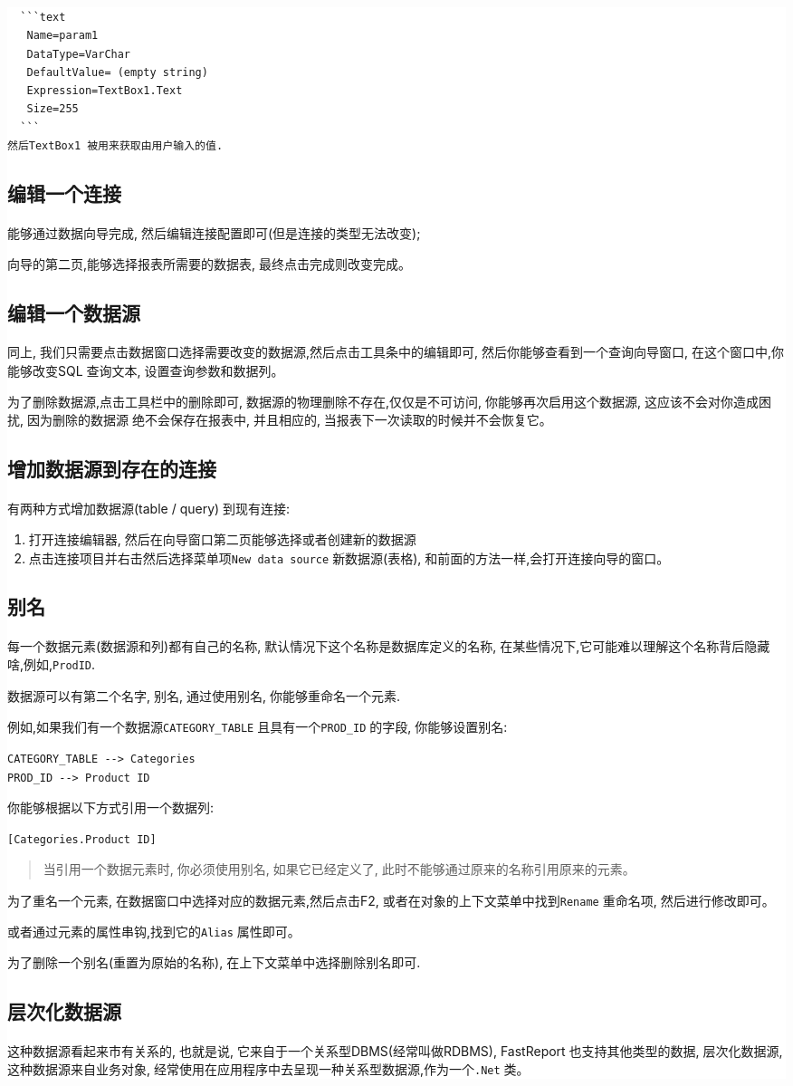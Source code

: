       ```text
       Name=param1
       DataType=VarChar
       DefaultValue= (empty string)
       Expression=TextBox1.Text
       Size=255
      ```
    然后TextBox1 被用来获取由用户输入的值.
## 编辑一个连接

能够通过数据向导完成, 然后编辑连接配置即可(但是连接的类型无法改变);

向导的第二页,能够选择报表所需要的数据表, 最终点击完成则改变完成。

## 编辑一个数据源

同上, 我们只需要点击数据窗口选择需要改变的数据源,然后点击工具条中的编辑即可, 然后你能够查看到一个查询向导窗口,
在这个窗口中,你能够改变SQL 查询文本, 设置查询参数和数据列。

为了删除数据源,点击工具栏中的删除即可, 数据源的物理删除不存在,仅仅是不可访问, 你能够再次启用这个数据源, 这应该不会对你造成困扰, 因为删除的数据源
绝不会保存在报表中, 并且相应的, 当报表下一次读取的时候并不会恢复它。

## 增加数据源到存在的连接

有两种方式增加数据源(table / query) 到现有连接:
1. 打开连接编辑器, 然后在向导窗口第二页能够选择或者创建新的数据源
2. 点击连接项目并右击然后选择菜单项`New data source` 新数据源(表格), 和前面的方法一样,会打开连接向导的窗口。

## 别名

每一个数据元素(数据源和列)都有自己的名称, 默认情况下这个名称是数据库定义的名称, 在某些情况下,它可能难以理解这个名称背后隐藏啥,例如,`ProdID`.

数据源可以有第二个名字, 别名, 通过使用别名, 你能够重命名一个元素.

例如,如果我们有一个数据源`CATEGORY_TABLE` 且具有一个`PROD_ID` 的字段, 你能够设置别名:
```text
CATEGORY_TABLE --> Categories
PROD_ID --> Product ID
```

你能够根据以下方式引用一个数据列:
```text
[Categories.Product ID]
```
> 当引用一个数据元素时, 你必须使用别名, 如果它已经定义了, 此时不能够通过原来的名称引用原来的元素。

为了重名一个元素, 在数据窗口中选择对应的数据元素,然后点击F2, 或者在对象的上下文菜单中找到`Rename` 重命名项, 然后进行修改即可。

或者通过元素的属性串钩,找到它的`Alias` 属性即可。

为了删除一个别名(重置为原始的名称), 在上下文菜单中选择删除别名即可.

## 层次化数据源
这种数据源看起来市有关系的, 也就是说, 它来自于一个关系型DBMS(经常叫做RDBMS), FastReport 也支持其他类型的数据, 层次化数据源,
这种数据源来自业务对象, 经常使用在应用程序中去呈现一种关系型数据源,作为一个`.Net` 类。
